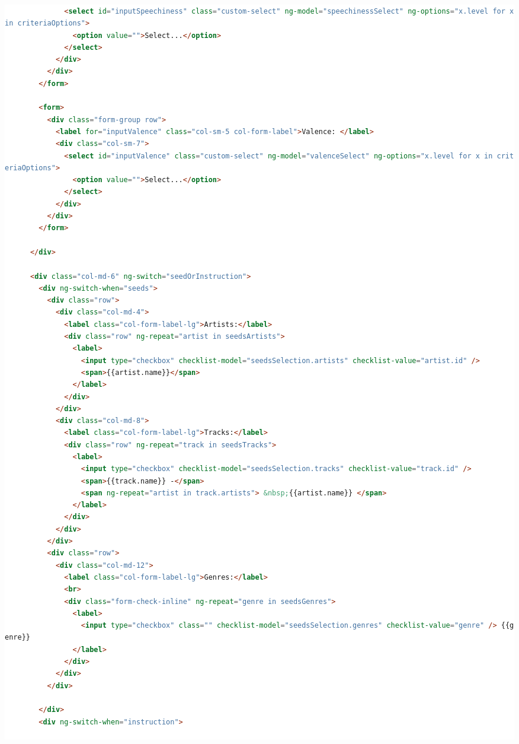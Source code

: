 ```html    
              <select id="inputSpeechiness" class="custom-select" ng-model="speechinessSelect" ng-options="x.level for x in criteriaOptions">
                <option value="">Select...</option>
              </select>
            </div>
          </div>
        </form>
    
        <form>
          <div class="form-group row">
            <label for="inputValence" class="col-sm-5 col-form-label">Valence: </label>
            <div class="col-sm-7">
              <select id="inputValence" class="custom-select" ng-model="valenceSelect" ng-options="x.level for x in criteriaOptions">
                <option value="">Select...</option>
              </select>
            </div>
          </div>
        </form>
    
      </div>
    
      <div class="col-md-6" ng-switch="seedOrInstruction">
        <div ng-switch-when="seeds">
          <div class="row">
            <div class="col-md-4">
              <label class="col-form-label-lg">Artists:</label>
              <div class="row" ng-repeat="artist in seedsArtists">
                <label>
                  <input type="checkbox" checklist-model="seedsSelection.artists" checklist-value="artist.id" />
                  <span>{{artist.name}}</span>
                </label>
              </div>
            </div>
            <div class="col-md-8">
              <label class="col-form-label-lg">Tracks:</label>
              <div class="row" ng-repeat="track in seedsTracks">
                <label>
                  <input type="checkbox" checklist-model="seedsSelection.tracks" checklist-value="track.id" />
                  <span>{{track.name}} -</span>
                  <span ng-repeat="artist in track.artists"> &nbsp;{{artist.name}} </span>
                </label>
              </div>
            </div>
          </div>
          <div class="row">
            <div class="col-md-12">
              <label class="col-form-label-lg">Genres:</label>
              <br>
              <div class="form-check-inline" ng-repeat="genre in seedsGenres">
                <label>
                  <input type="checkbox" class="" checklist-model="seedsSelection.genres" checklist-value="genre" /> {{genre}}
                </label>
              </div>
            </div>
          </div>
    
        </div>
        <div ng-switch-when="instruction">
      
```